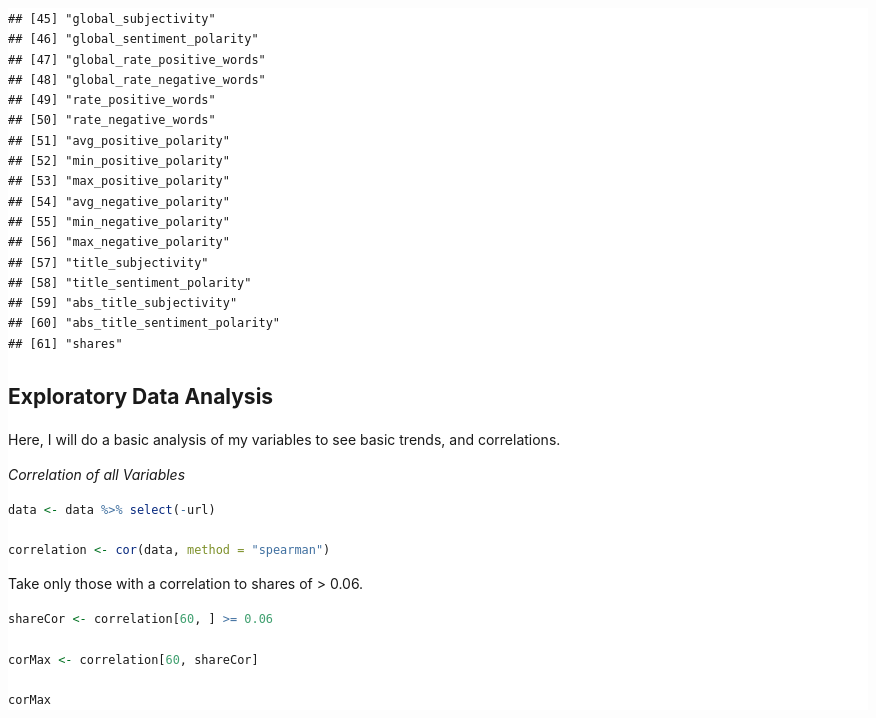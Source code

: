     ## [45] "global_subjectivity"          
    ## [46] "global_sentiment_polarity"    
    ## [47] "global_rate_positive_words"   
    ## [48] "global_rate_negative_words"   
    ## [49] "rate_positive_words"          
    ## [50] "rate_negative_words"          
    ## [51] "avg_positive_polarity"        
    ## [52] "min_positive_polarity"        
    ## [53] "max_positive_polarity"        
    ## [54] "avg_negative_polarity"        
    ## [55] "min_negative_polarity"        
    ## [56] "max_negative_polarity"        
    ## [57] "title_subjectivity"           
    ## [58] "title_sentiment_polarity"     
    ## [59] "abs_title_subjectivity"       
    ## [60] "abs_title_sentiment_polarity" 
    ## [61] "shares"

## Exploratory Data Analysis

Here, I will do a basic analysis of my variables to see basic trends,
and correlations.

*Correlation of all Variables*

``` r
data <- data %>% select(-url)

correlation <- cor(data, method = "spearman")
```

Take only those with a correlation to shares of \> 0.06.

``` r
shareCor <- correlation[60, ] >= 0.06

corMax <- correlation[60, shareCor]

corMax
```
